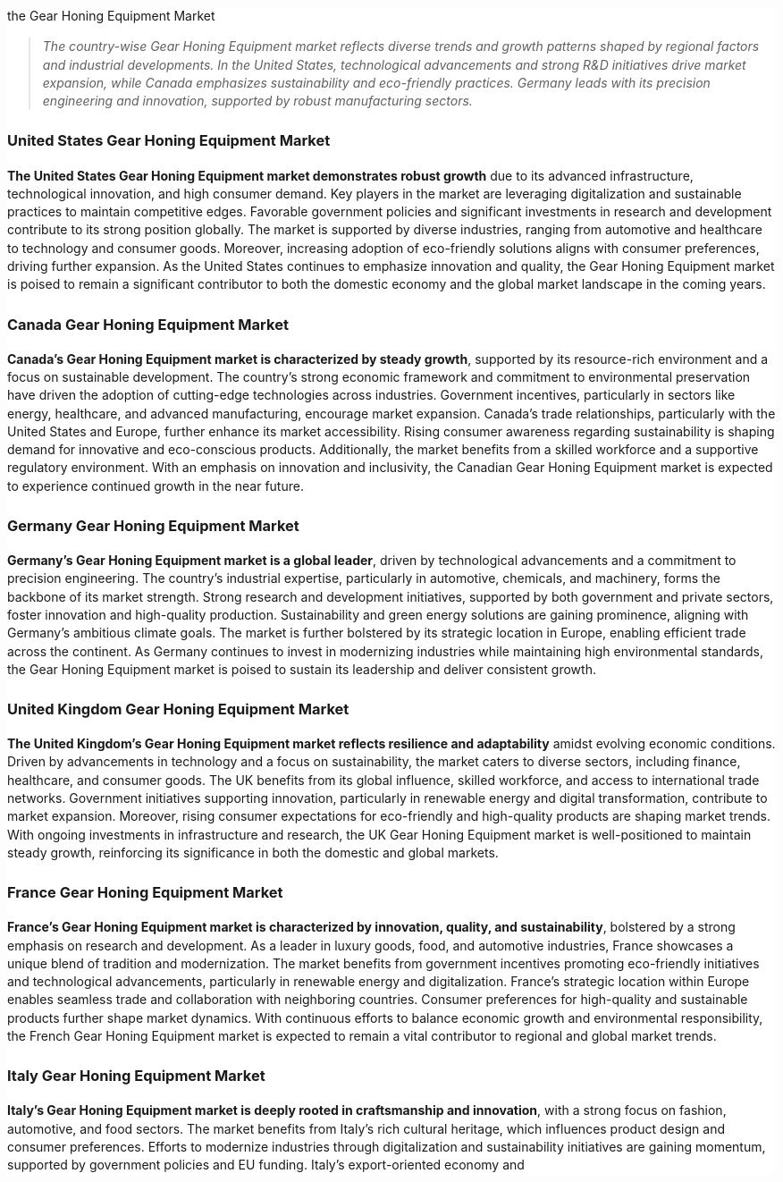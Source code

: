 the Gear Honing Equipment Market<br /></span></h1><blockquote><p><em><span class="">The country-wise Gear Honing Equipment market reflects diverse trends and growth patterns shaped by regional factors and industrial developments. In the United States, technological advancements and strong R&amp;D initiatives drive market expansion, while Canada emphasizes sustainability and eco-friendly practices. Germany leads with its precision engineering and innovation, supported by robust manufacturing sectors.</span></em></p></blockquote><h3><strong>United States Gear Honing Equipment Market</strong></h3><p><strong>The United States Gear Honing Equipment market demonstrates robust growth</strong> due to its advanced infrastructure, technological innovation, and high consumer demand. Key players in the market are leveraging digitalization and sustainable practices to maintain competitive edges. Favorable government policies and significant investments in research and development contribute to its strong position globally. The market is supported by diverse industries, ranging from automotive and healthcare to technology and consumer goods. Moreover, increasing adoption of eco-friendly solutions aligns with consumer preferences, driving further expansion. As the United States continues to emphasize innovation and quality, the Gear Honing Equipment market is poised to remain a significant contributor to both the domestic economy and the global market landscape in the coming years.</p><h3><strong>Canada Gear Honing Equipment Market</strong></h3><p><strong>Canada&rsquo;s Gear Honing Equipment market is characterized by steady growth</strong>, supported by its resource-rich environment and a focus on sustainable development. The country&rsquo;s strong economic framework and commitment to environmental preservation have driven the adoption of cutting-edge technologies across industries. Government incentives, particularly in sectors like energy, healthcare, and advanced manufacturing, encourage market expansion. Canada&rsquo;s trade relationships, particularly with the United States and Europe, further enhance its market accessibility. Rising consumer awareness regarding sustainability is shaping demand for innovative and eco-conscious products. Additionally, the market benefits from a skilled workforce and a supportive regulatory environment. With an emphasis on innovation and inclusivity, the Canadian Gear Honing Equipment market is expected to experience continued growth in the near future.</p><h3><strong>Germany Gear Honing Equipment Market</strong></h3><p><strong>Germany&rsquo;s Gear Honing Equipment market is a global leader</strong>, driven by technological advancements and a commitment to precision engineering. The country&rsquo;s industrial expertise, particularly in automotive, chemicals, and machinery, forms the backbone of its market strength. Strong research and development initiatives, supported by both government and private sectors, foster innovation and high-quality production. Sustainability and green energy solutions are gaining prominence, aligning with Germany&rsquo;s ambitious climate goals. The market is further bolstered by its strategic location in Europe, enabling efficient trade across the continent. As Germany continues to invest in modernizing industries while maintaining high environmental standards, the Gear Honing Equipment market is poised to sustain its leadership and deliver consistent growth.</p><h3><strong>United Kingdom Gear Honing Equipment Market</strong></h3><p><strong>The United Kingdom&rsquo;s Gear Honing Equipment market reflects resilience and adaptability</strong> amidst evolving economic conditions. Driven by advancements in technology and a focus on sustainability, the market caters to diverse sectors, including finance, healthcare, and consumer goods. The UK benefits from its global influence, skilled workforce, and access to international trade networks. Government initiatives supporting innovation, particularly in renewable energy and digital transformation, contribute to market expansion. Moreover, rising consumer expectations for eco-friendly and high-quality products are shaping market trends. With ongoing investments in infrastructure and research, the UK Gear Honing Equipment market is well-positioned to maintain steady growth, reinforcing its significance in both the domestic and global markets.</p><h3><strong>France Gear Honing Equipment Market</strong></h3><p><strong>France&rsquo;s Gear Honing Equipment market is characterized by innovation, quality, and sustainability</strong>, bolstered by a strong emphasis on research and development. As a leader in luxury goods, food, and automotive industries, France showcases a unique blend of tradition and modernization. The market benefits from government incentives promoting eco-friendly initiatives and technological advancements, particularly in renewable energy and digitalization. France&rsquo;s strategic location within Europe enables seamless trade and collaboration with neighboring countries. Consumer preferences for high-quality and sustainable products further shape market dynamics. With continuous efforts to balance economic growth and environmental responsibility, the French Gear Honing Equipment market is expected to remain a vital contributor to regional and global market trends.</p><h3><strong>Italy Gear Honing Equipment Market</strong></h3><p><strong>Italy&rsquo;s Gear Honing Equipment market is deeply rooted in craftsmanship and innovation</strong>, with a strong focus on fashion, automotive, and food sectors. The market benefits from Italy&rsquo;s rich cultural heritage, which influences product design and consumer preferences. Efforts to modernize industries through digitalization and sustainability initiatives are gaining momentum, supported by government policies and EU funding. Italy&rsquo;s export-oriented economy and